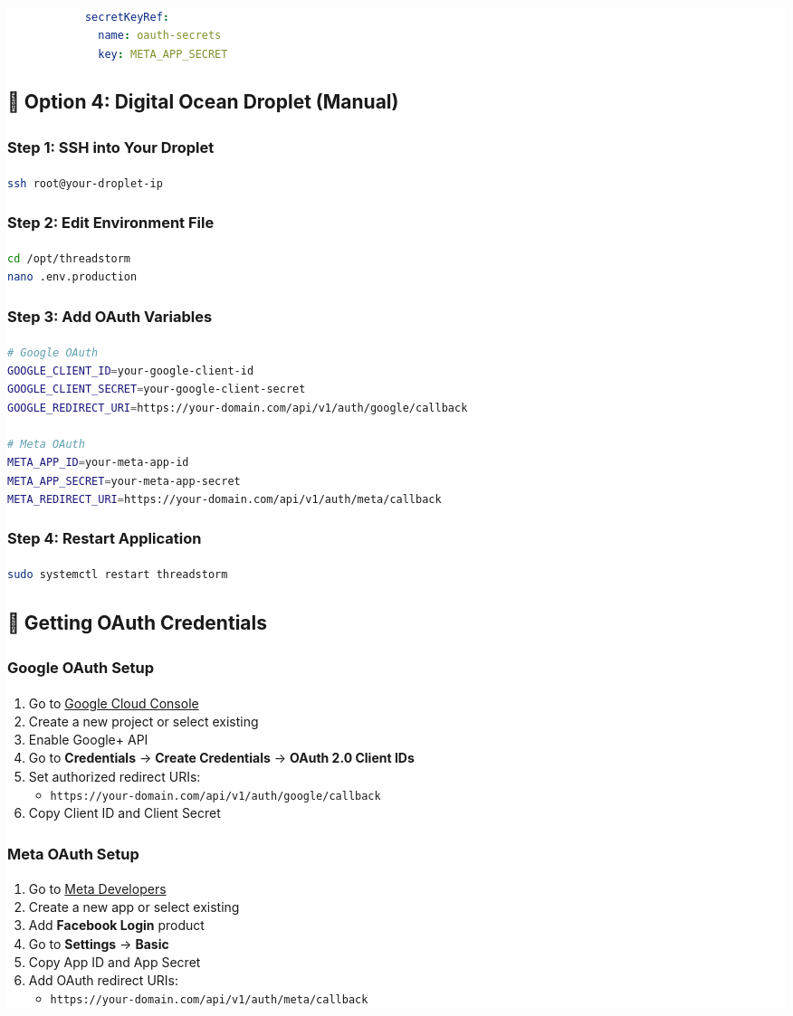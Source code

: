 ```yaml
            secretKeyRef:
              name: oauth-secrets
              key: META_APP_SECRET
```

## 🔧 **Option 4: Digital Ocean Droplet (Manual)**

### **Step 1: SSH into Your Droplet**
```bash
ssh root@your-droplet-ip
```

### **Step 2: Edit Environment File**
```bash
cd /opt/threadstorm
nano .env.production
```

### **Step 3: Add OAuth Variables**
```bash
# Google OAuth
GOOGLE_CLIENT_ID=your-google-client-id
GOOGLE_CLIENT_SECRET=your-google-client-secret
GOOGLE_REDIRECT_URI=https://your-domain.com/api/v1/auth/google/callback

# Meta OAuth
META_APP_ID=your-meta-app-id
META_APP_SECRET=your-meta-app-secret
META_REDIRECT_URI=https://your-domain.com/api/v1/auth/meta/callback
```

### **Step 4: Restart Application**
```bash
sudo systemctl restart threadstorm
```

## 🔐 **Getting OAuth Credentials**

### **Google OAuth Setup**
1. Go to [Google Cloud Console](https://console.cloud.google.com/)
2. Create a new project or select existing
3. Enable Google+ API
4. Go to **Credentials** → **Create Credentials** → **OAuth 2.0 Client IDs**
5. Set authorized redirect URIs:
   - `https://your-domain.com/api/v1/auth/google/callback`
6. Copy Client ID and Client Secret

### **Meta OAuth Setup**
1. Go to [Meta Developers](https://developers.facebook.com/)
2. Create a new app or select existing
3. Add **Facebook Login** product
4. Go to **Settings** → **Basic**
5. Copy App ID and App Secret
6. Add OAuth redirect URIs:
   - `https://your-domain.com/api/v1/auth/meta/callback`

